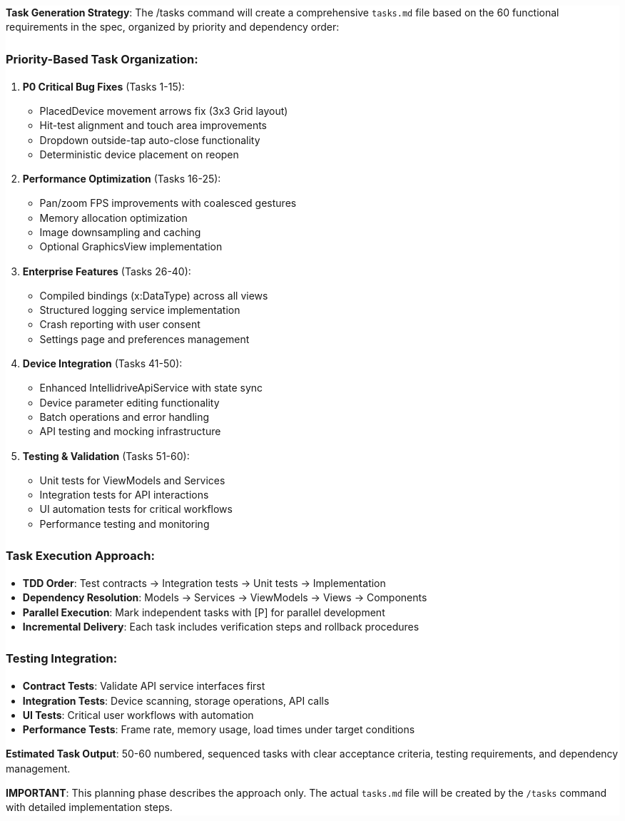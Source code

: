 **Task Generation Strategy**:
The /tasks command will create a comprehensive `tasks.md` file based on the 60 functional requirements in the spec, organized by priority and dependency order:

### Priority-Based Task Organization:
1. **P0 Critical Bug Fixes** (Tasks 1-15):
   - PlacedDevice movement arrows fix (3x3 Grid layout)
   - Hit-test alignment and touch area improvements
   - Dropdown outside-tap auto-close functionality
   - Deterministic device placement on reopen

2. **Performance Optimization** (Tasks 16-25):
   - Pan/zoom FPS improvements with coalesced gestures
   - Memory allocation optimization
   - Image downsampling and caching
   - Optional GraphicsView implementation

3. **Enterprise Features** (Tasks 26-40):
   - Compiled bindings (x:DataType) across all views
   - Structured logging service implementation
   - Crash reporting with user consent
   - Settings page and preferences management

4. **Device Integration** (Tasks 41-50):
   - Enhanced IntellidriveApiService with state sync
   - Device parameter editing functionality
   - Batch operations and error handling
   - API testing and mocking infrastructure

5. **Testing & Validation** (Tasks 51-60):
   - Unit tests for ViewModels and Services
   - Integration tests for API interactions
   - UI automation tests for critical workflows
   - Performance testing and monitoring

### Task Execution Approach:
- **TDD Order**: Test contracts → Integration tests → Unit tests → Implementation
- **Dependency Resolution**: Models → Services → ViewModels → Views → Components
- **Parallel Execution**: Mark independent tasks with [P] for parallel development
- **Incremental Delivery**: Each task includes verification steps and rollback procedures

### Testing Integration:
- **Contract Tests**: Validate API service interfaces first
- **Integration Tests**: Device scanning, storage operations, API calls
- **UI Tests**: Critical user workflows with automation
- **Performance Tests**: Frame rate, memory usage, load times under target conditions

**Estimated Task Output**: 50-60 numbered, sequenced tasks with clear acceptance criteria, testing requirements, and dependency management.

**IMPORTANT**: This planning phase describes the approach only. The actual `tasks.md` file will be created by the `/tasks` command with detailed implementation steps.
